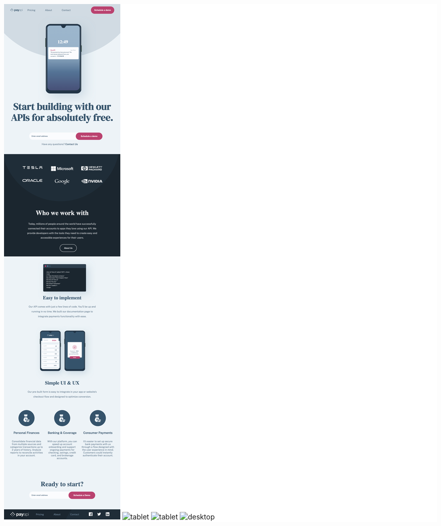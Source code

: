![tablet](./home768px.png)
![tablet](./contact768px.png)
![tablet](./pricing768px.png)
![desktop](./about1440px.png)
